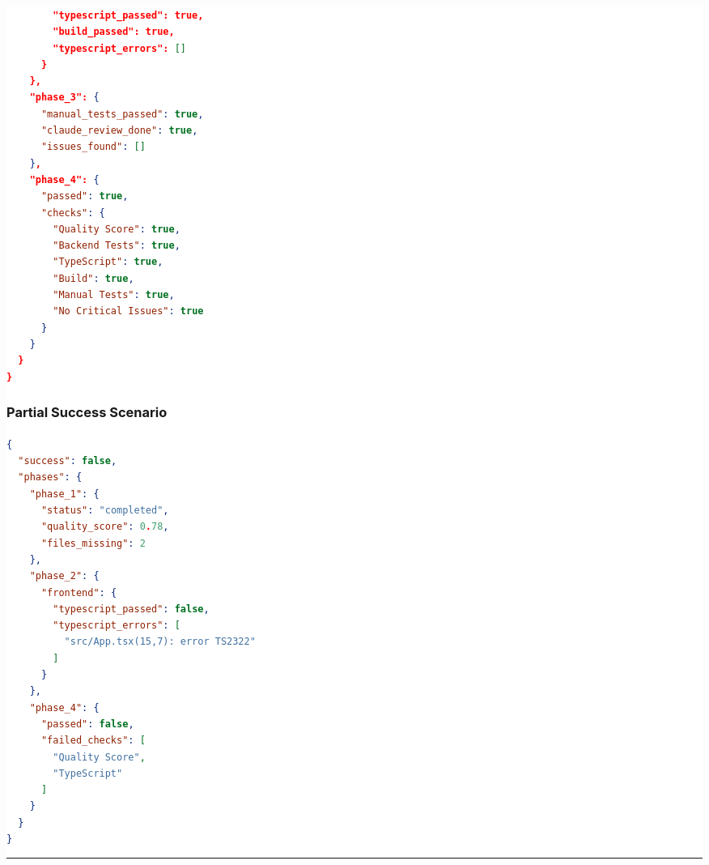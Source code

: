 ```json
        "typescript_passed": true,
        "build_passed": true,
        "typescript_errors": []
      }
    },
    "phase_3": {
      "manual_tests_passed": true,
      "claude_review_done": true,
      "issues_found": []
    },
    "phase_4": {
      "passed": true,
      "checks": {
        "Quality Score": true,
        "Backend Tests": true,
        "TypeScript": true,
        "Build": true,
        "Manual Tests": true,
        "No Critical Issues": true
      }
    }
  }
}
```

### Partial Success Scenario

```json
{
  "success": false,
  "phases": {
    "phase_1": {
      "status": "completed",
      "quality_score": 0.78,
      "files_missing": 2
    },
    "phase_2": {
      "frontend": {
        "typescript_passed": false,
        "typescript_errors": [
          "src/App.tsx(15,7): error TS2322"
        ]
      }
    },
    "phase_4": {
      "passed": false,
      "failed_checks": [
        "Quality Score",
        "TypeScript"
      ]
    }
  }
}
```

---